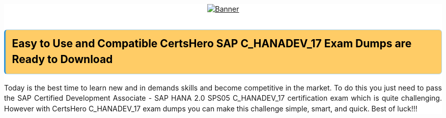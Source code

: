 <p style="text-align: center;"><a href="https://www.certshero.com/product-detail/c-hanadev-17"><img width="100%" src="https://i.redd.it/vixpkfso1g981.jpg" alt="Banner"/></a></p>

<h2><strong><span style="display:block; color:#000000; background:#ffcc66; border: 0.5px solid #AED6F1 ; border-left: 3px solid #3498DB; padding: .6em; border-radius: 6px;">Easy to Use and Compatible CertsHero SAP C_HANADEV_17 Exam Dumps are Ready to Download</span></strong></h2>

<p style="text-align: justify;">Today is the best time to learn new and in demands skills and become competitive in the market. To do this you just need to pass the SAP Certified Development Associate - SAP HANA 2.0 SPS05 C_HANADEV_17 certification exam which is quite challenging. However with CertsHero C_HANADEV_17 exam dumps you can make this challenge simple, smart, and quick. Best of luck!!!</p>
